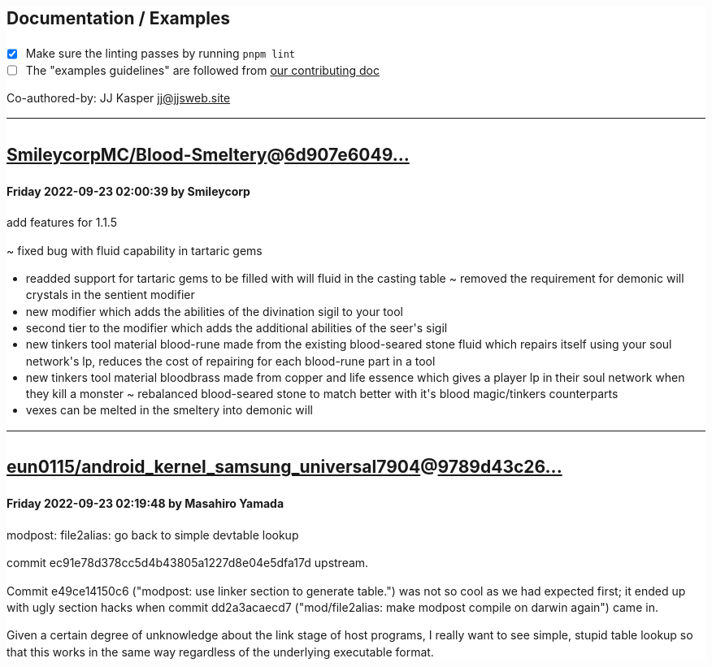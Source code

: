 


## Documentation / Examples

- [x] Make sure the linting passes by running `pnpm lint`
- [ ] The "examples guidelines" are followed from [our contributing
doc](https://github.com/vercel/next.js/blob/canary/contributing/examples/adding-examples.md)

Co-authored-by: JJ Kasper <jj@jjsweb.site>

---
## [SmileycorpMC/Blood-Smeltery](https://github.com/SmileycorpMC/Blood-Smeltery)@[6d907e6049...](https://github.com/SmileycorpMC/Blood-Smeltery/commit/6d907e60491903b52ac1a1c44a5ea037fd0236b8)
#### Friday 2022-09-23 02:00:39 by Smileycorp

add features for 1.1.5

~ fixed bug with fluid capability in tartaric gems
+ readded support for tartaric gems to be filled with will fluid in the casting table
~ removed the requirement for demonic will crystals in the sentient modifier
+ new modifier which adds the abilities of the divination sigil to your tool
+ second tier to the modifier which adds the additional abilities of the seer's sigil
+ new tinkers tool material blood-rune made from the existing blood-seared stone fluid
	which repairs itself using your soul network's lp, reduces the cost of repairing for each blood-rune part in a tool
+ new tinkers tool material bloodbrass made from copper and life essence
	which gives a player lp in their soul network when they kill a monster
~ rebalanced blood-seared stone to match better with it's blood magic/tinkers counterparts
+ vexes can be melted in the smeltery into demonic will

---
## [eun0115/android_kernel_samsung_universal7904](https://github.com/eun0115/android_kernel_samsung_universal7904)@[9789d43c26...](https://github.com/eun0115/android_kernel_samsung_universal7904/commit/9789d43c268a5cdf9dbd5f2d515a1d54fe887de1)
#### Friday 2022-09-23 02:19:48 by Masahiro Yamada

modpost: file2alias: go back to simple devtable lookup

commit ec91e78d378cc5d4b43805a1227d8e04e5dfa17d upstream.

Commit e49ce14150c6 ("modpost: use linker section to generate table.")
was not so cool as we had expected first; it ended up with ugly section
hacks when commit dd2a3acaecd7 ("mod/file2alias: make modpost compile
on darwin again") came in.

Given a certain degree of unknowledge about the link stage of host
programs, I really want to see simple, stupid table lookup so that
this works in the same way regardless of the underlying executable
format.
